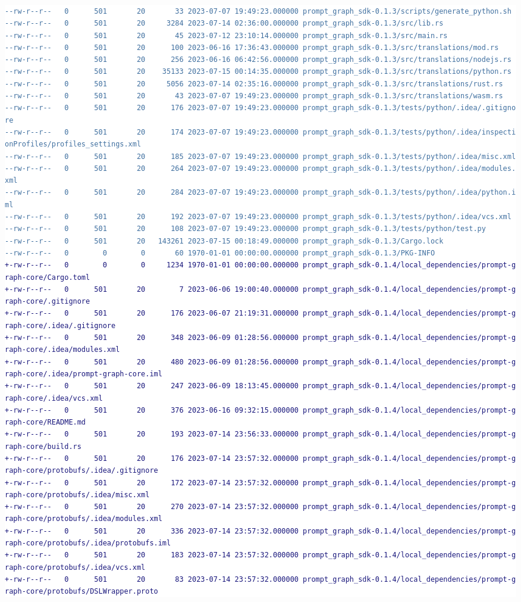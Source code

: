 ```diff
--rw-r--r--   0      501       20       33 2023-07-07 19:49:23.000000 prompt_graph_sdk-0.1.3/scripts/generate_python.sh
--rw-r--r--   0      501       20     3284 2023-07-14 02:36:00.000000 prompt_graph_sdk-0.1.3/src/lib.rs
--rw-r--r--   0      501       20       45 2023-07-12 23:10:14.000000 prompt_graph_sdk-0.1.3/src/main.rs
--rw-r--r--   0      501       20      100 2023-06-16 17:36:43.000000 prompt_graph_sdk-0.1.3/src/translations/mod.rs
--rw-r--r--   0      501       20      256 2023-06-16 06:42:56.000000 prompt_graph_sdk-0.1.3/src/translations/nodejs.rs
--rw-r--r--   0      501       20    35133 2023-07-15 00:14:35.000000 prompt_graph_sdk-0.1.3/src/translations/python.rs
--rw-r--r--   0      501       20     5056 2023-07-14 02:35:16.000000 prompt_graph_sdk-0.1.3/src/translations/rust.rs
--rw-r--r--   0      501       20       43 2023-07-07 19:49:23.000000 prompt_graph_sdk-0.1.3/src/translations/wasm.rs
--rw-r--r--   0      501       20      176 2023-07-07 19:49:23.000000 prompt_graph_sdk-0.1.3/tests/python/.idea/.gitignore
--rw-r--r--   0      501       20      174 2023-07-07 19:49:23.000000 prompt_graph_sdk-0.1.3/tests/python/.idea/inspectionProfiles/profiles_settings.xml
--rw-r--r--   0      501       20      185 2023-07-07 19:49:23.000000 prompt_graph_sdk-0.1.3/tests/python/.idea/misc.xml
--rw-r--r--   0      501       20      264 2023-07-07 19:49:23.000000 prompt_graph_sdk-0.1.3/tests/python/.idea/modules.xml
--rw-r--r--   0      501       20      284 2023-07-07 19:49:23.000000 prompt_graph_sdk-0.1.3/tests/python/.idea/python.iml
--rw-r--r--   0      501       20      192 2023-07-07 19:49:23.000000 prompt_graph_sdk-0.1.3/tests/python/.idea/vcs.xml
--rw-r--r--   0      501       20      108 2023-07-07 19:49:23.000000 prompt_graph_sdk-0.1.3/tests/python/test.py
--rw-r--r--   0      501       20   143261 2023-07-15 00:18:49.000000 prompt_graph_sdk-0.1.3/Cargo.lock
--rw-r--r--   0        0        0       60 1970-01-01 00:00:00.000000 prompt_graph_sdk-0.1.3/PKG-INFO
+-rw-r--r--   0        0        0     1234 1970-01-01 00:00:00.000000 prompt_graph_sdk-0.1.4/local_dependencies/prompt-graph-core/Cargo.toml
+-rw-r--r--   0      501       20        7 2023-06-06 19:00:40.000000 prompt_graph_sdk-0.1.4/local_dependencies/prompt-graph-core/.gitignore
+-rw-r--r--   0      501       20      176 2023-06-07 21:19:31.000000 prompt_graph_sdk-0.1.4/local_dependencies/prompt-graph-core/.idea/.gitignore
+-rw-r--r--   0      501       20      348 2023-06-09 01:28:56.000000 prompt_graph_sdk-0.1.4/local_dependencies/prompt-graph-core/.idea/modules.xml
+-rw-r--r--   0      501       20      480 2023-06-09 01:28:56.000000 prompt_graph_sdk-0.1.4/local_dependencies/prompt-graph-core/.idea/prompt-graph-core.iml
+-rw-r--r--   0      501       20      247 2023-06-09 18:13:45.000000 prompt_graph_sdk-0.1.4/local_dependencies/prompt-graph-core/.idea/vcs.xml
+-rw-r--r--   0      501       20      376 2023-06-16 09:32:15.000000 prompt_graph_sdk-0.1.4/local_dependencies/prompt-graph-core/README.md
+-rw-r--r--   0      501       20      193 2023-07-14 23:56:33.000000 prompt_graph_sdk-0.1.4/local_dependencies/prompt-graph-core/build.rs
+-rw-r--r--   0      501       20      176 2023-07-14 23:57:32.000000 prompt_graph_sdk-0.1.4/local_dependencies/prompt-graph-core/protobufs/.idea/.gitignore
+-rw-r--r--   0      501       20      172 2023-07-14 23:57:32.000000 prompt_graph_sdk-0.1.4/local_dependencies/prompt-graph-core/protobufs/.idea/misc.xml
+-rw-r--r--   0      501       20      270 2023-07-14 23:57:32.000000 prompt_graph_sdk-0.1.4/local_dependencies/prompt-graph-core/protobufs/.idea/modules.xml
+-rw-r--r--   0      501       20      336 2023-07-14 23:57:32.000000 prompt_graph_sdk-0.1.4/local_dependencies/prompt-graph-core/protobufs/.idea/protobufs.iml
+-rw-r--r--   0      501       20      183 2023-07-14 23:57:32.000000 prompt_graph_sdk-0.1.4/local_dependencies/prompt-graph-core/protobufs/.idea/vcs.xml
+-rw-r--r--   0      501       20       83 2023-07-14 23:57:32.000000 prompt_graph_sdk-0.1.4/local_dependencies/prompt-graph-core/protobufs/DSLWrapper.proto
```